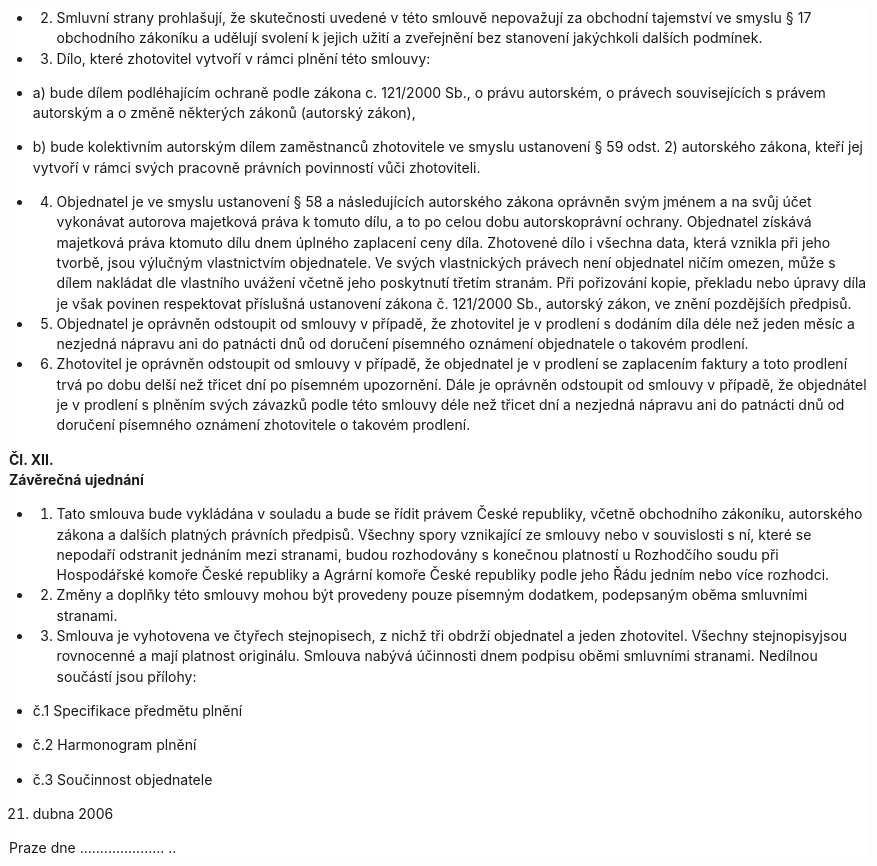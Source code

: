* 2. Smluvní strany prohlašují, že skutečnosti uvedené v této smlouvě nepovažují za obchodní
tajemství ve smyslu § 17 obchodního zákoníku a udělují svolení k jejich užití a zveřejnění bez
stanovení jakýchkoli dalších podmínek.

* 3. Dílo, které zhotovitel vytvoří v rámci plnění této smlouvy:

 * a) bude dílem podléhajícím ochraně podle zákona c. 121/2000 Sb., o právu autorském, o
právech souvisejících s právem autorským a o změně některých zákonů (autorský zákon),

 * b) bude kolektivním autorským dílem zaměstnanců zhotovitele ve smyslu ustanovení § 59
odst. 2) autorského zákona, kteří jej vytvoří v rámci svých pracovně právních povinností vůči
zhotoviteli.

* 4. Objednatel je ve smyslu ustanovení § 58 a následujících autorského zákona oprávněn svým
jménem a na svůj účet vykonávat autorova majetková práva k tomuto dílu, a to po celou dobu
autorskoprávní ochrany. Objednatel získává majetková práva ktomuto dílu dnem úplného
zaplacení ceny díla. Zhotovené dílo i všechna data, která vznikla při jeho tvorbě, jsou výlučným
vlastnictvím objednatele. Ve svých vlastnických právech není objednatel ničím omezen, může
s dílem nakládat dle vlastního uvážení včetně jeho poskytnutí třetím stranám. Při pořizování
kopie, překladu nebo úpravy díla je však povinen respektovat příslušná ustanovení zákona č.
121/2000 Sb., autorský zákon, ve znění pozdějších předpisů.

* 5. Objednatel je oprávněn odstoupit od smlouvy v případě, že zhotovitel je v prodlení s dodáním
díla déle než jeden měsíc a nezjedná nápravu ani do patnácti dnů od doručení písemného
oznámení objednatele o takovém prodlení.

* 6. Zhotovitel je oprávněn odstoupit od smlouvy v případě, že objednatel je v prodlení se
zaplacením faktury a toto prodlení trvá po dobu delší než třicet dní po písemném upozornění.
Dále je oprávněn odstoupit od smlouvy v případě, že objednátel je v prodlení s plněním svých
závazků podle této smlouvy déle než třicet dní a nezjedná nápravu ani do patnácti dnů od
doručení písemného oznámení zhotovitele o takovém prodlení.

**Čl. XII.**  
**Závěrečná ujednání**  

* 1. Tato smlouva bude vykládána v souladu a bude se řídit právem České republiky, včetně
obchodního zákoníku, autorského zákona a dalších platných právních předpisů. Všechny spory
vznikající ze smlouvy nebo v souvislosti s ní, které se nepodaří odstranit jednáním mezi
stranami, budou rozhodovány s konečnou platností u Rozhodčího soudu při Hospodářské komoře
České republiky a Agrární komoře České republiky podle jeho Řádu jedním nebo více rozhodci.

* 2. Změny a doplňky této smlouvy mohou být provedeny pouze písemným dodatkem, podepsaným
oběma smluvními stranami.

* 3. Smlouva je vyhotovena ve čtyřech stejnopisech, z nichž tři obdrží objednatel a jeden zhotovitel.
Všechny stejnopisyjsou rovnocenné a mají platnost originálu.
Smlouva nabývá účinnosti dnem podpisu oběmi smluvními stranami.
Nedílnou součástí jsou přílohy: 
 * č.1 Specifikace předmětu plnění
 * č.2 Harmonogram plnění
 * č.3 Součinnost objednatele

21. dubna 2006

Praze dne ..................... ..
    